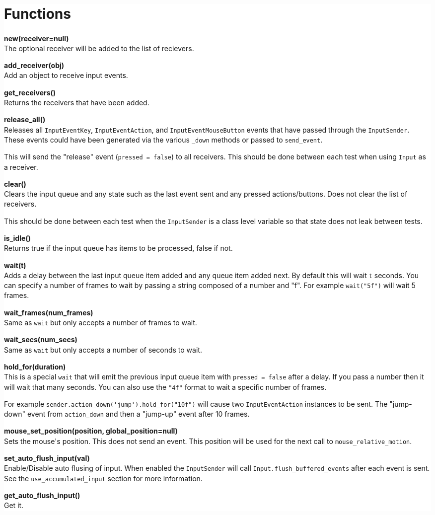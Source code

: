 
# Functions
__<a name="new">new(receiver=null)</a>__<br/>
The optional receiver will be added to the list of recievers.

__<a name="add_receiver">add_receiver(obj)</a>__<br/>
Add an object to receive input events.

__<a name="get_receivers">get_receivers()</a>__<br/>
Returns the receivers that have been added.

__<a name="release_all">release_all()</a>__<br/>
Releases all `InputEventKey`, `InputEventAction`, and `InputEventMouseButton` events that have passed through the `InputSender`.  These events could have been generated via the various `_down` methods or passed to `send_event`.

This will send the "release" event (`pressed = false`) to all receivers.  This should be done between each test when using `Input` as a receiver.

__<a name="clear">clear()</a>__<br/>
Clears the input queue and any state such as the last event sent and any pressed actions/buttons.  Does not clear the list of receivers.

This should be done between each test when the `InputSender` is a class level variable so that state does not leak between tests.

__<a name="is_idle">is_idle()</a>__<br/>
Returns true if the input queue has items to be processed, false if not.

__<a name="wait">wait(t)</a>__<br/>
Adds a delay between the last input queue item added and any queue item added next.  By default this will wait `t` seconds.  You can specify a number of frames to wait by passing a string composed of a number and "f".  For example `wait("5f")` will wait 5 frames.

__<a name="wait_frames">wait_frames(num_frames)</a>__<br/>
Same as `wait` but only accepts a number of frames to wait.

__<a name="wait_secs">wait_secs(num_secs)</a>__<br/>
Same as `wait` but only accepts a number of seconds to wait.

__<a name="hold_for">hold_for(duration)</a>__<br/>
This is a special `wait` that will emit the previous input queue item with `pressed = false` after a delay.  If you pass a number then it will wait that many seconds.  You can also use the `"4f"` format to wait a specific number of frames.

For example `sender.action_down('jump').hold_for("10f")` will cause two `InputEventAction` instances to be sent.  The "jump-down" event from `action_down` and then a "jump-up" event after 10 frames.

__<a name="mouse_set_position">mouse_set_position(position, global_position=null)</a>__<br/>
Sets the mouse's position.  This does not send an event.  This position will be used for the next call to `mouse_relative_motion`.

__<a name="set_auto_flush_input">set_auto_flush_input(val)</a>__<br/>
Enable/Disable auto flusing of input.  When enabled the `InputSender` will call `Input.flush_buffered_events` after each event is sent.  See the `use_accumulated_input` section for more information.

__<a name="get_auto_flush_input">get_auto_flush_input()</a>__<br/>
Get it.

